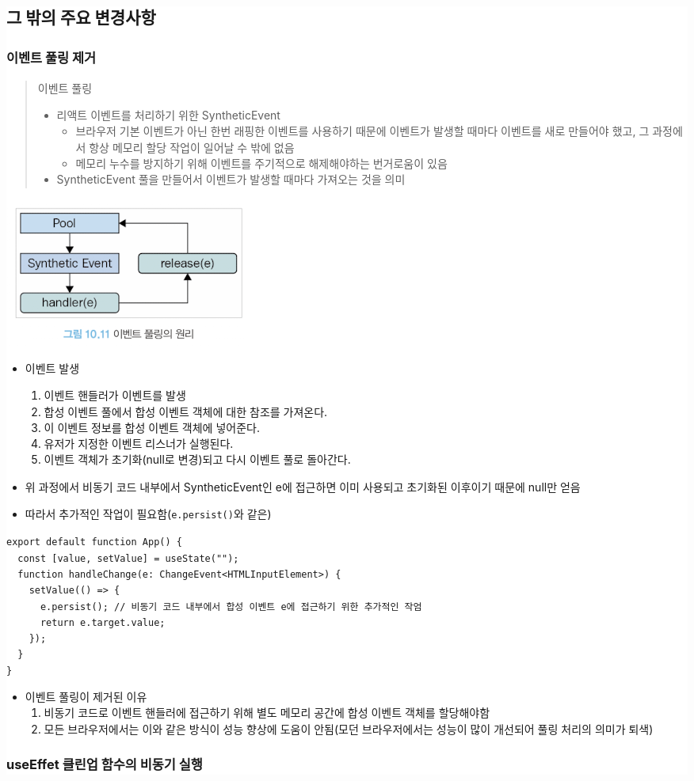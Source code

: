 ## 그 밖의 주요 변경사항

### 이벤트 풀링 제거

> 이벤트 풀링
>
> - 리액트 이벤트를 처리하기 위한 SyntheticEvent
>   - 브라우저 기본 이벤트가 아닌 한번 래핑한 이벤트를 사용하기 때문에 이벤트가 발생할 때마다 이벤트를 새로 만들어야 했고, 그 과정에서 항상 메모리 할당 작업이 일어날 수 밖에 없음
>   - 메모리 누수를 방지하기 위해 이벤트를 주기적으로 해제해야하는 번거로움이 있음
> - SyntheticEvent 풀을 만들어서 이벤트가 발생할 때마다 가져오는 것을 의미

![event pooling](../source/images/eventPooling.png)

- 이벤트 발생

  1. 이벤트 핸들러가 이벤트를 발생
  2. 합성 이벤트 풀에서 합성 이벤트 객체에 대한 참조를 가져온다.
  3. 이 이벤트 정보를 합성 이벤트 객체에 넣어준다.
  4. 유저가 지정한 이벤트 리스너가 실행된다.
  5. 이벤트 객체가 초기화(null로 변경)되고 다시 이벤트 풀로 돌아간다.

- 위 과정에서 비동기 코드 내부에서 SyntheticEvent인 e에 접근하면 이미 사용되고 초기화된 이후이기 때문에 null만 얻음
- 따라서 추가적인 작업이 필요함(`e.persist()`와 같은)

```tsx
export default function App() {
  const [value, setValue] = useState("");
  function handleChange(e: ChangeEvent<HTMLInputElement>) {
    setValue(() => {
      e.persist(); // 비동기 코드 내부에서 합성 이벤트 e에 접근하기 위한 추가적인 작엄
      return e.target.value;
    });
  }
}
```

- 이벤트 풀링이 제거된 이유
  1. 비동기 코드로 이벤트 핸들러에 접근하기 위해 별도 메모리 공간에 합성 이벤트 객체를 할당해야함
  2. 모든 브라우저에서는 이와 같은 방식이 성능 향상에 도움이 안됨(모던 브라우저에서는 성능이 많이 개선되어 풀링 처리의 의미가 퇴색)

### useEffet 클린업 함수의 비동기 실행
